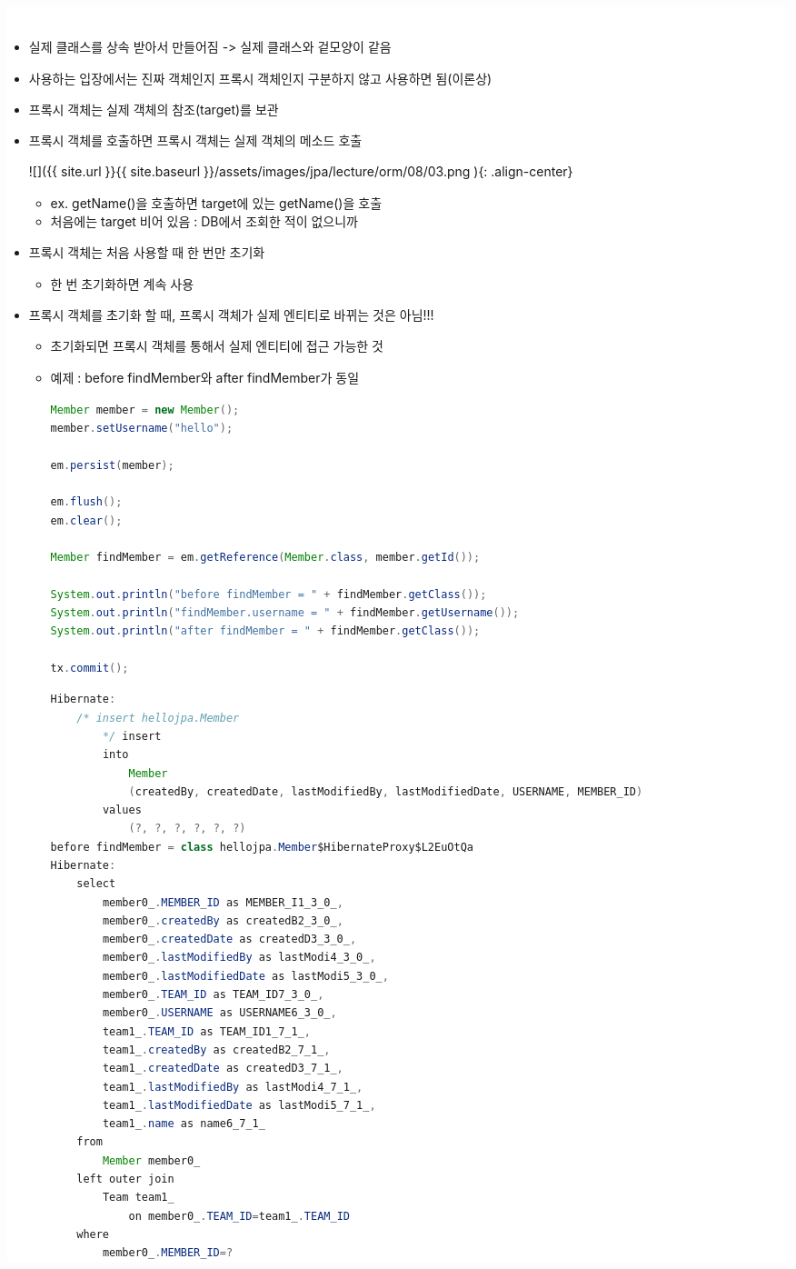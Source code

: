 <br>

- 실제 클래스를 상속 받아서 만들어짐 -> 실제 클래스와 겉모양이 같음
- 사용하는 입장에서는 진짜 객체인지 프록시 객체인지 구분하지 않고 사용하면 됨(이론상)
- 프록시 객체는 실제 객체의 참조(target)를 보관
- 프록시 객체를 호출하면 프록시 객체는 실제 객체의 메소드 호출
    
    ![]({{ site.url }}{{ site.baseurl }}/assets/images/jpa/lecture/orm/08/03.png ){: .align-center}
    
    - ex. getName()을 호출하면 target에 있는 getName()을 호출
    - 처음에는 target 비어 있음 : DB에서 조회한 적이 없으니까
- 프록시 객체는 처음 사용할 때 한 번만 초기화
    - 한 번 초기화하면 계속 사용
- 프록시 객체를 초기화 할 때, 프록시 객체가 실제 엔티티로 바뀌는 것은 아님!!!
    - 초기화되면 프록시 객체를 통해서 실제 엔티티에 접근 가능한 것
    - 예제 : before findMember와 after findMember가 동일
        
        ```java
        Member member = new Member();
        member.setUsername("hello");
        
        em.persist(member);
        
        em.flush();
        em.clear();
        
        Member findMember = em.getReference(Member.class, member.getId());
        
        System.out.println("before findMember = " + findMember.getClass());
        System.out.println("findMember.username = " + findMember.getUsername());
        System.out.println("after findMember = " + findMember.getClass());
        
        tx.commit();
        ```
        
        ```java
        Hibernate: 
            /* insert hellojpa.Member
                */ insert 
                into
                    Member
                    (createdBy, createdDate, lastModifiedBy, lastModifiedDate, USERNAME, MEMBER_ID) 
                values
                    (?, ?, ?, ?, ?, ?)
        before findMember = class hellojpa.Member$HibernateProxy$L2EuOtQa
        Hibernate: 
            select
                member0_.MEMBER_ID as MEMBER_I1_3_0_,
                member0_.createdBy as createdB2_3_0_,
                member0_.createdDate as createdD3_3_0_,
                member0_.lastModifiedBy as lastModi4_3_0_,
                member0_.lastModifiedDate as lastModi5_3_0_,
                member0_.TEAM_ID as TEAM_ID7_3_0_,
                member0_.USERNAME as USERNAME6_3_0_,
                team1_.TEAM_ID as TEAM_ID1_7_1_,
                team1_.createdBy as createdB2_7_1_,
                team1_.createdDate as createdD3_7_1_,
                team1_.lastModifiedBy as lastModi4_7_1_,
                team1_.lastModifiedDate as lastModi5_7_1_,
                team1_.name as name6_7_1_ 
            from
                Member member0_ 
            left outer join
                Team team1_ 
                    on member0_.TEAM_ID=team1_.TEAM_ID 
            where
                member0_.MEMBER_ID=?